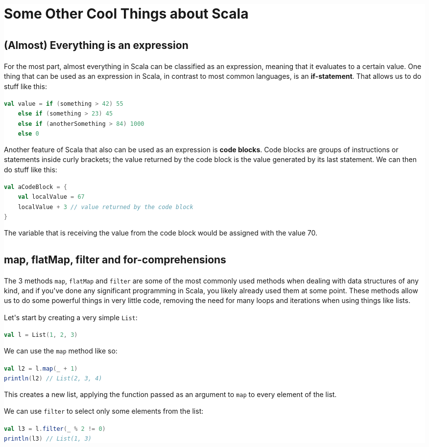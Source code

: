 # Some Other Cool Things about Scala

## (Almost) Everything is an expression

For the most part, almost everything in Scala can be classified as an expression, meaning that it evaluates to a certain value. One thing that can be used as an expression in Scala, in contrast to most common languages, is an **if-statement**. That allows us to do stuff like this:

```scala
val value = if (something > 42) 55
    else if (something > 23) 45
    else if (anotherSomething > 84) 1000
    else 0
```

Another feature of Scala that also can be used as an expression is **code blocks**. Code blocks are groups of instructions or statements inside curly brackets; the value returned by the code block is the value generated by its last statement. We can then do stuff like this:

```scala
val aCodeBlock = {
    val localValue = 67
    localValue + 3 // value returned by the code block
}
```

The variable that is receiving the value from the code block would be assigned with the value 70.

## map, flatMap, filter and for-comprehensions

The 3 methods `map`, `flatMap` and `filter` are some of the most commonly used methods when dealing with data structures of any kind, and if you've done any significant programming in Scala, you likely already used them at some point. These methods allow us to do some powerful things in very little code, removing the need for many loops and iterations when using things like lists.

Let's start by creating a very simple `List`:

```scala
val l = List(1, 2, 3)
```

We can use the `map` method like so:

```scala
val l2 = l.map(_ + 1)
println(l2) // List(2, 3, 4)
```

This creates a new list, applying the function passed as an argument to `map` to every element of the list.

We can use `filter` to select only some elements from the list:

```scala
val l3 = l.filter(_ % 2 != 0)
println(l3) // List(1, 3)
```
